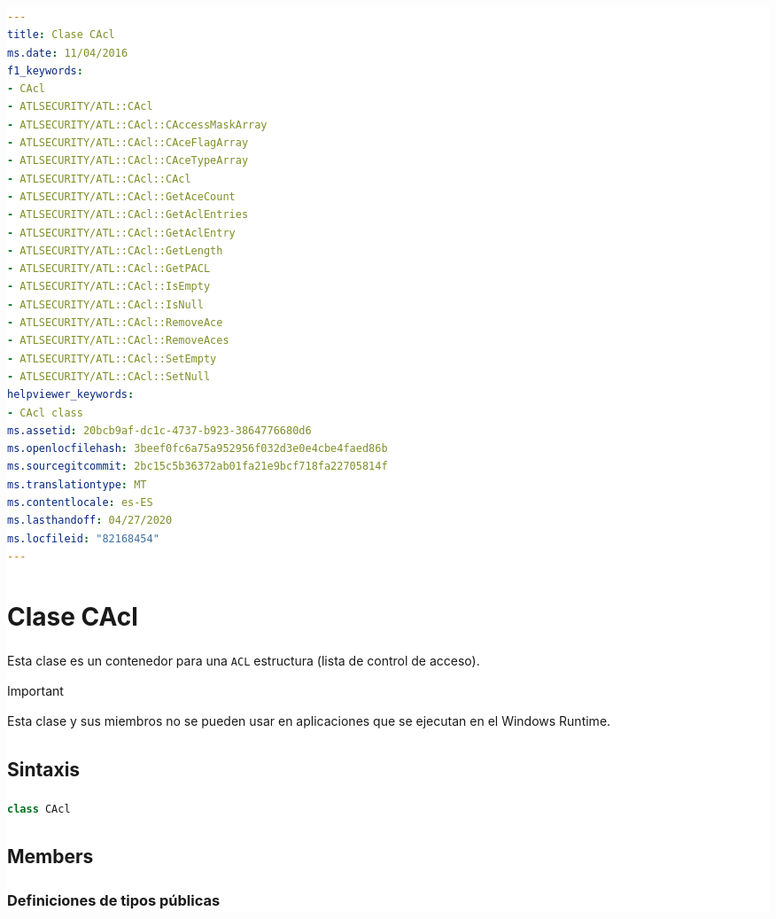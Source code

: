 ```yaml
---
title: Clase CAcl
ms.date: 11/04/2016
f1_keywords:
- CAcl
- ATLSECURITY/ATL::CAcl
- ATLSECURITY/ATL::CAcl::CAccessMaskArray
- ATLSECURITY/ATL::CAcl::CAceFlagArray
- ATLSECURITY/ATL::CAcl::CAceTypeArray
- ATLSECURITY/ATL::CAcl::CAcl
- ATLSECURITY/ATL::CAcl::GetAceCount
- ATLSECURITY/ATL::CAcl::GetAclEntries
- ATLSECURITY/ATL::CAcl::GetAclEntry
- ATLSECURITY/ATL::CAcl::GetLength
- ATLSECURITY/ATL::CAcl::GetPACL
- ATLSECURITY/ATL::CAcl::IsEmpty
- ATLSECURITY/ATL::CAcl::IsNull
- ATLSECURITY/ATL::CAcl::RemoveAce
- ATLSECURITY/ATL::CAcl::RemoveAces
- ATLSECURITY/ATL::CAcl::SetEmpty
- ATLSECURITY/ATL::CAcl::SetNull
helpviewer_keywords:
- CAcl class
ms.assetid: 20bcb9af-dc1c-4737-b923-3864776680d6
ms.openlocfilehash: 3beef0fc6a75a952956f032d3e0e4cbe4faed86b
ms.sourcegitcommit: 2bc15c5b36372ab01fa21e9bcf718fa22705814f
ms.translationtype: MT
ms.contentlocale: es-ES
ms.lasthandoff: 04/27/2020
ms.locfileid: "82168454"
---
```

# <a name="cacl-class"></a>Clase CAcl

Esta clase es un contenedor para una `ACL` estructura (lista de control de acceso).

> [!IMPORTANT]
> Esta clase y sus miembros no se pueden usar en aplicaciones que se ejecutan en el Windows Runtime.

## <a name="syntax"></a>Sintaxis

```cpp
class CAcl
```

## <a name="members"></a>Members

### <a name="public-typedefs"></a>Definiciones de tipos públicas
